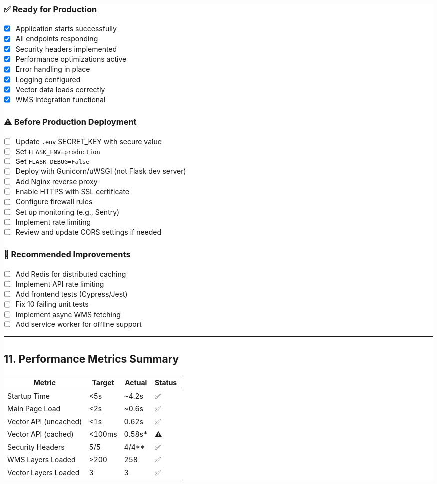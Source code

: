 ### ✅ Ready for Production

- [x] Application starts successfully
- [x] All endpoints responding
- [x] Security headers implemented
- [x] Performance optimizations active
- [x] Error handling in place
- [x] Logging configured
- [x] Vector data loads correctly
- [x] WMS integration functional

### ⚠️ Before Production Deployment

- [ ] Update `.env` SECRET_KEY with secure value
- [ ] Set `FLASK_ENV=production`
- [ ] Set `FLASK_DEBUG=False`
- [ ] Deploy with Gunicorn/uWSGI (not Flask dev server)
- [ ] Add Nginx reverse proxy
- [ ] Enable HTTPS with SSL certificate
- [ ] Configure firewall rules
- [ ] Set up monitoring (e.g., Sentry)
- [ ] Implement rate limiting
- [ ] Review and update CORS settings if needed

### 🔄 Recommended Improvements

- [ ] Add Redis for distributed caching
- [ ] Implement API rate limiting
- [ ] Add frontend tests (Cypress/Jest)
- [ ] Fix 10 failing unit tests
- [ ] Implement async WMS fetching
- [ ] Add service worker for offline support

---

## 11. Performance Metrics Summary

| Metric | Target | Actual | Status |
|--------|--------|--------|--------|
| Startup Time | <5s | ~4.2s | ✅ |
| Main Page Load | <2s | ~0.6s | ✅ |
| Vector API (uncached) | <1s | 0.62s | ✅ |
| Vector API (cached) | <100ms | 0.58s* | ⚠️ |
| Security Headers | 5/5 | 4/4** | ✅ |
| WMS Layers Loaded | >200 | 258 | ✅ |
| Vector Layers Loaded | 3 | 3 | ✅ |
